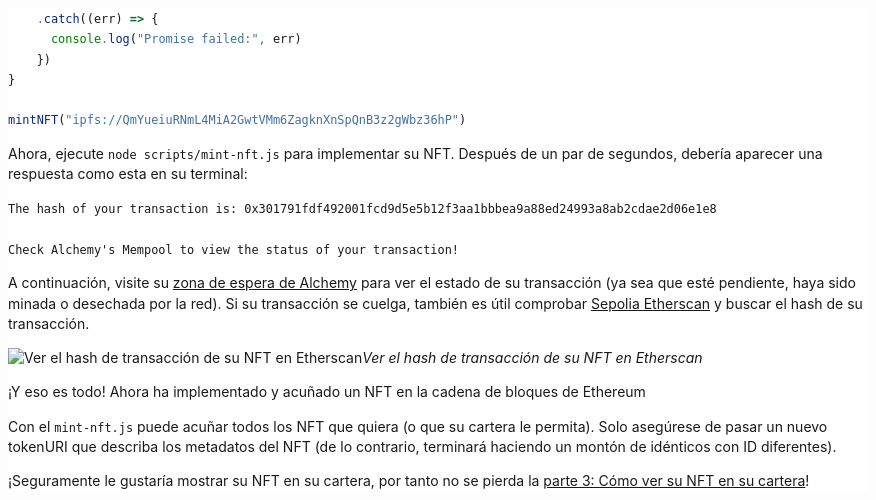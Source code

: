 ```js
    .catch((err) => {
      console.log("Promise failed:", err)
    })
}

mintNFT("ipfs://QmYueiuRNmL4MiA2GwtVMm6ZagknXnSpQnB3z2gWbz36hP")
```

Ahora, ejecute `node scripts/mint-nft.js` para implementar su NFT. Después de un par de segundos, debería aparecer una respuesta como esta en su terminal:

    The hash of your transaction is: 0x301791fdf492001fcd9d5e5b12f3aa1bbbea9a88ed24993a8ab2cdae2d06e1e8
    
    Check Alchemy's Mempool to view the status of your transaction!

A continuación, visite su [zona de espera de Alchemy](https://dashboard.alchemyapi.io/mempool) para ver el estado de su transacción (ya sea que esté pendiente, haya sido minada o desechada por la red). Si su transacción se cuelga, también es útil comprobar [Sepolia Etherscan](https://sepolia.etherscan.io/) y buscar el hash de su transacción.

![Ver el hash de transacción de su NFT en Etherscan](./view-nft-etherscan.png)_Ver el hash de transacción de su NFT en Etherscan_

¡Y eso es todo! Ahora ha implementado y acuñado un NFT en la cadena de bloques de Ethereum <Emoji text=":money_mouth_face:" size={1} />

Con el `mint-nft.js` puede acuñar todos los NFT que quiera (o que su cartera le permita). Solo asegúrese de pasar un nuevo tokenURI que describa los metadatos del NFT (de lo contrario, terminará haciendo un montón de idénticos con ID diferentes).

¡Seguramente le gustaría mostrar su NFT en su cartera, por tanto no se pierda la [parte 3: Cómo ver su NFT en su cartera](/developers/tutorials/how-to-view-nft-in-metamask/)!
